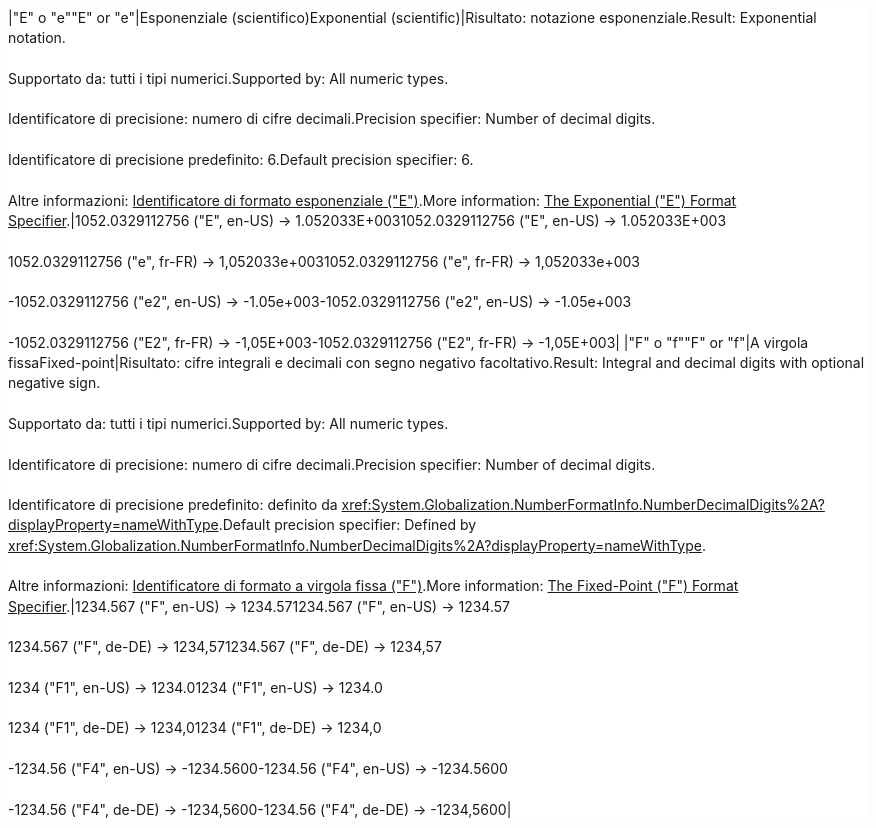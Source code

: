 |<span data-ttu-id="e7973-156">"E" o "e"</span><span class="sxs-lookup"><span data-stu-id="e7973-156">"E" or "e"</span></span>|<span data-ttu-id="e7973-157">Esponenziale (scientifico)</span><span class="sxs-lookup"><span data-stu-id="e7973-157">Exponential (scientific)</span></span>|<span data-ttu-id="e7973-158">Risultato: notazione esponenziale.</span><span class="sxs-lookup"><span data-stu-id="e7973-158">Result: Exponential notation.</span></span><br /><br /> <span data-ttu-id="e7973-159">Supportato da: tutti i tipi numerici.</span><span class="sxs-lookup"><span data-stu-id="e7973-159">Supported by: All numeric types.</span></span><br /><br /> <span data-ttu-id="e7973-160">Identificatore di precisione: numero di cifre decimali.</span><span class="sxs-lookup"><span data-stu-id="e7973-160">Precision specifier: Number of decimal digits.</span></span><br /><br /> <span data-ttu-id="e7973-161">Identificatore di precisione predefinito: 6.</span><span class="sxs-lookup"><span data-stu-id="e7973-161">Default precision specifier: 6.</span></span><br /><br /> <span data-ttu-id="e7973-162">Altre informazioni: [Identificatore di formato esponenziale ("E")](#EFormatString).</span><span class="sxs-lookup"><span data-stu-id="e7973-162">More information: [The Exponential ("E") Format Specifier](#EFormatString).</span></span>|<span data-ttu-id="e7973-163">1052.0329112756 ("E", en-US) -> 1.052033E+003</span><span class="sxs-lookup"><span data-stu-id="e7973-163">1052.0329112756 ("E", en-US) -> 1.052033E+003</span></span><br /><br /> <span data-ttu-id="e7973-164">1052.0329112756 ("e", fr-FR) -> 1,052033e+003</span><span class="sxs-lookup"><span data-stu-id="e7973-164">1052.0329112756 ("e", fr-FR) -> 1,052033e+003</span></span><br /><br /> <span data-ttu-id="e7973-165">-1052.0329112756 ("e2", en-US) -> -1.05e+003</span><span class="sxs-lookup"><span data-stu-id="e7973-165">-1052.0329112756 ("e2", en-US) -> -1.05e+003</span></span><br /><br /> <span data-ttu-id="e7973-166">-1052.0329112756 ("E2", fr-FR) -> -1,05E+003</span><span class="sxs-lookup"><span data-stu-id="e7973-166">-1052.0329112756 ("E2", fr-FR) -> -1,05E+003</span></span>|
|<span data-ttu-id="e7973-167">"F" o "f"</span><span class="sxs-lookup"><span data-stu-id="e7973-167">"F" or "f"</span></span>|<span data-ttu-id="e7973-168">A virgola fissa</span><span class="sxs-lookup"><span data-stu-id="e7973-168">Fixed-point</span></span>|<span data-ttu-id="e7973-169">Risultato: cifre integrali e decimali con segno negativo facoltativo.</span><span class="sxs-lookup"><span data-stu-id="e7973-169">Result: Integral and decimal digits with optional negative sign.</span></span><br /><br /> <span data-ttu-id="e7973-170">Supportato da: tutti i tipi numerici.</span><span class="sxs-lookup"><span data-stu-id="e7973-170">Supported by: All numeric types.</span></span><br /><br /> <span data-ttu-id="e7973-171">Identificatore di precisione: numero di cifre decimali.</span><span class="sxs-lookup"><span data-stu-id="e7973-171">Precision specifier: Number of decimal digits.</span></span><br /><br /> <span data-ttu-id="e7973-172">Identificatore di precisione predefinito: definito da <xref:System.Globalization.NumberFormatInfo.NumberDecimalDigits%2A?displayProperty=nameWithType>.</span><span class="sxs-lookup"><span data-stu-id="e7973-172">Default precision specifier: Defined by <xref:System.Globalization.NumberFormatInfo.NumberDecimalDigits%2A?displayProperty=nameWithType>.</span></span><br /><br /> <span data-ttu-id="e7973-173">Altre informazioni: [Identificatore di formato a virgola fissa ("F")](#FFormatString).</span><span class="sxs-lookup"><span data-stu-id="e7973-173">More information: [The Fixed-Point ("F") Format Specifier](#FFormatString).</span></span>|<span data-ttu-id="e7973-174">1234.567 ("F", en-US) -> 1234.57</span><span class="sxs-lookup"><span data-stu-id="e7973-174">1234.567 ("F", en-US) -> 1234.57</span></span><br /><br /> <span data-ttu-id="e7973-175">1234.567 ("F", de-DE) -> 1234,57</span><span class="sxs-lookup"><span data-stu-id="e7973-175">1234.567 ("F", de-DE) -> 1234,57</span></span><br /><br /> <span data-ttu-id="e7973-176">1234 ("F1", en-US) -> 1234.0</span><span class="sxs-lookup"><span data-stu-id="e7973-176">1234 ("F1", en-US) -> 1234.0</span></span><br /><br /> <span data-ttu-id="e7973-177">1234 ("F1", de-DE) -> 1234,0</span><span class="sxs-lookup"><span data-stu-id="e7973-177">1234 ("F1", de-DE) -> 1234,0</span></span><br /><br /> <span data-ttu-id="e7973-178">-1234.56 ("F4", en-US) -> -1234.5600</span><span class="sxs-lookup"><span data-stu-id="e7973-178">-1234.56 ("F4", en-US) -> -1234.5600</span></span><br /><br /> <span data-ttu-id="e7973-179">-1234.56 ("F4", de-DE) -> -1234,5600</span><span class="sxs-lookup"><span data-stu-id="e7973-179">-1234.56 ("F4", de-DE) -> -1234,5600</span></span>|